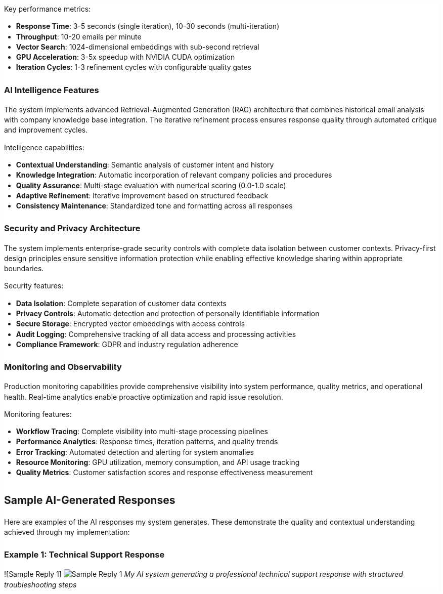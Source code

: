 Key performance metrics:
- **Response Time**: 3-5 seconds (single iteration), 10-30 seconds (multi-iteration)
- **Throughput**: 10-20 emails per minute
- **Vector Search**: 1024-dimensional embeddings with sub-second retrieval
- **GPU Acceleration**: 3-5x speedup with NVIDIA CUDA optimization
- **Iteration Cycles**: 1-3 refinement cycles with configurable quality gates

### AI Intelligence Features

The system implements advanced Retrieval-Augmented Generation (RAG) architecture that combines historical email analysis with company knowledge base integration. The iterative refinement process ensures response quality through automated critique and improvement cycles.

Intelligence capabilities:
- **Contextual Understanding**: Semantic analysis of customer intent and history
- **Knowledge Integration**: Automatic incorporation of relevant company policies and procedures
- **Quality Assurance**: Multi-stage evaluation with numerical scoring (0.0-1.0 scale)
- **Adaptive Refinement**: Iterative improvement based on structured feedback
- **Consistency Maintenance**: Standardized tone and formatting across all responses

### Security and Privacy Architecture

The system implements enterprise-grade security controls with complete data isolation between customer contexts. Privacy-first design principles ensure sensitive information protection while enabling effective knowledge sharing within appropriate boundaries.

Security features:
- **Data Isolation**: Complete separation of customer data contexts
- **Privacy Controls**: Automatic detection and protection of personally identifiable information
- **Secure Storage**: Encrypted vector embeddings with access controls
- **Audit Logging**: Comprehensive tracking of all data access and processing activities
- **Compliance Framework**: GDPR and industry regulation adherence

### Monitoring and Observability

Production monitoring capabilities provide comprehensive visibility into system performance, quality metrics, and operational health. Real-time analytics enable proactive optimization and rapid issue resolution.

Monitoring features:
- **Workflow Tracing**: Complete visibility into multi-stage processing pipelines
- **Performance Analytics**: Response times, iteration patterns, and quality trends
- **Error Tracking**: Automated detection and alerting for system anomalies
- **Resource Monitoring**: GPU utilization, memory consumption, and API usage tracking
- **Quality Metrics**: Customer satisfaction scores and response effectiveness measurement

## Sample AI-Generated Responses

Here are examples of the AI responses my system generates. These demonstrate the quality and contextual understanding achieved through my implementation:

### Example 1: Technical Support Response
![Sample Reply 1]
<img width="1920" height="972" alt="Sample Reply 1" src="https://github.com/user-attachments/assets/2d04ae00-ff75-437a-af40-e08e414f39ba" />
*My AI system generating a professional technical support response with structured troubleshooting steps*
